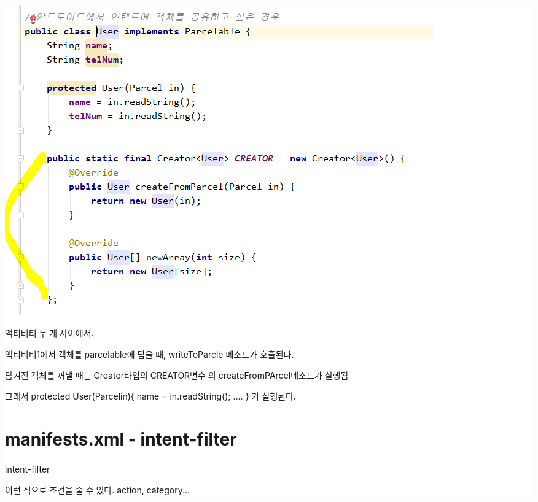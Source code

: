 ![image-20200408144648239](images/image-20200408144648239.png)



액티비티 두 개 사이에서.

액티비티1에서 객체를 parcelable에 담을 때, writeToParcle 메소드가 호출된다.

담겨진 객체를 꺼낼 때는 Creator타입의 CREATOR변수 의 createFromPArcel메소드가 실행됨

그래서 protected User(Parcelin){ name = in.readString(); .... } 가 실행된다.





# manifests.xml - intent-filter

intent-filter

이런 식으로 조건을 줄 수 있다. action, category...
